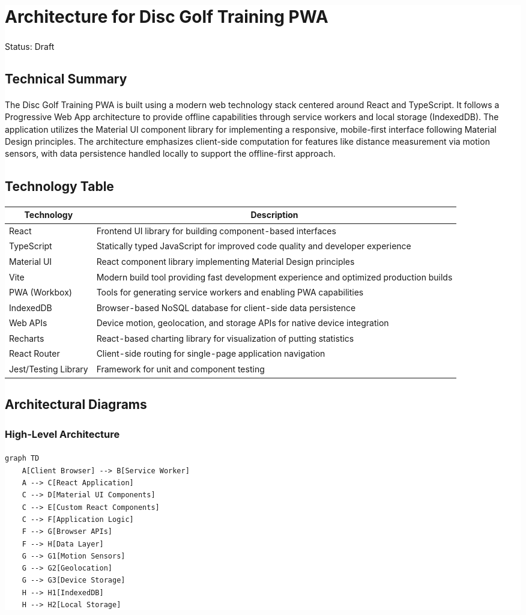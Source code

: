 # Architecture for Disc Golf Training PWA

Status: Draft

## Technical Summary

The Disc Golf Training PWA is built using a modern web technology stack centered around React and TypeScript. It follows a Progressive Web App architecture to provide offline capabilities through service workers and local storage (IndexedDB). The application utilizes the Material UI component library for implementing a responsive, mobile-first interface following Material Design principles. The architecture emphasizes client-side computation for features like distance measurement via motion sensors, with data persistence handled locally to support the offline-first approach.

## Technology Table

| Technology | Description |
| ------------ | ------------------------------------------------------------- |
| React | Frontend UI library for building component-based interfaces |
| TypeScript | Statically typed JavaScript for improved code quality and developer experience |
| Material UI | React component library implementing Material Design principles |
| Vite | Modern build tool providing fast development experience and optimized production builds |
| PWA (Workbox) | Tools for generating service workers and enabling PWA capabilities |
| IndexedDB | Browser-based NoSQL database for client-side data persistence |
| Web APIs | Device motion, geolocation, and storage APIs for native device integration |
| Recharts | React-based charting library for visualization of putting statistics |
| React Router | Client-side routing for single-page application navigation |
| Jest/Testing Library | Framework for unit and component testing |

## Architectural Diagrams

### High-Level Architecture

```mermaid
graph TD
    A[Client Browser] --> B[Service Worker]
    A --> C[React Application]
    C --> D[Material UI Components]
    C --> E[Custom React Components]
    C --> F[Application Logic]
    F --> G[Browser APIs]
    F --> H[Data Layer]
    G --> G1[Motion Sensors]
    G --> G2[Geolocation]
    G --> G3[Device Storage]
    H --> H1[IndexedDB]
    H --> H2[Local Storage]
```
